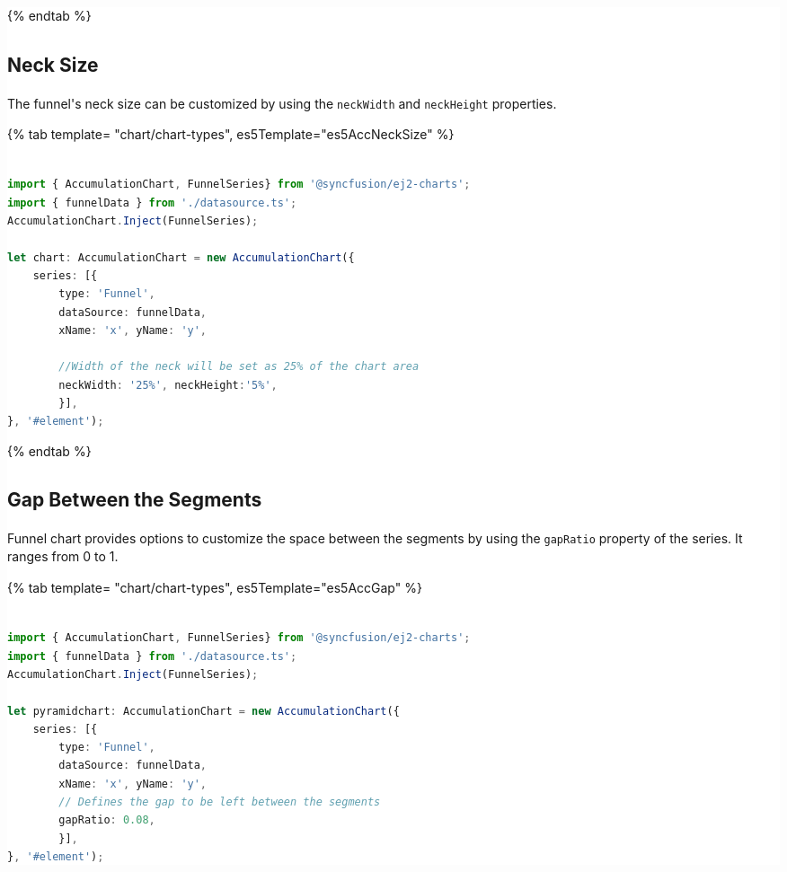 {% endtab %}

## Neck Size

The funnel's neck size can be customized by using the `neckWidth` and `neckHeight` properties.

{% tab template= "chart/chart-types", es5Template="es5AccNeckSize" %}

```typescript

import { AccumulationChart, FunnelSeries} from '@syncfusion/ej2-charts';
import { funnelData } from './datasource.ts';
AccumulationChart.Inject(FunnelSeries);

let chart: AccumulationChart = new AccumulationChart({
    series: [{
        type: 'Funnel',
        dataSource: funnelData,
        xName: 'x', yName: 'y',

        //Width of the neck will be set as 25% of the chart area
        neckWidth: '25%', neckHeight:'5%',
        }],
}, '#element');

```

{% endtab %}

## Gap Between the Segments

Funnel chart provides options to customize the space between the segments by using the `gapRatio` property of the
series. It ranges from 0 to 1.

{% tab template= "chart/chart-types", es5Template="es5AccGap" %}

```typescript

import { AccumulationChart, FunnelSeries} from '@syncfusion/ej2-charts';
import { funnelData } from './datasource.ts';
AccumulationChart.Inject(FunnelSeries);

let pyramidchart: AccumulationChart = new AccumulationChart({
    series: [{
        type: 'Funnel',
        dataSource: funnelData,
        xName: 'x', yName: 'y',
        // Defines the gap to be left between the segments
        gapRatio: 0.08,
        }],
}, '#element');

```
